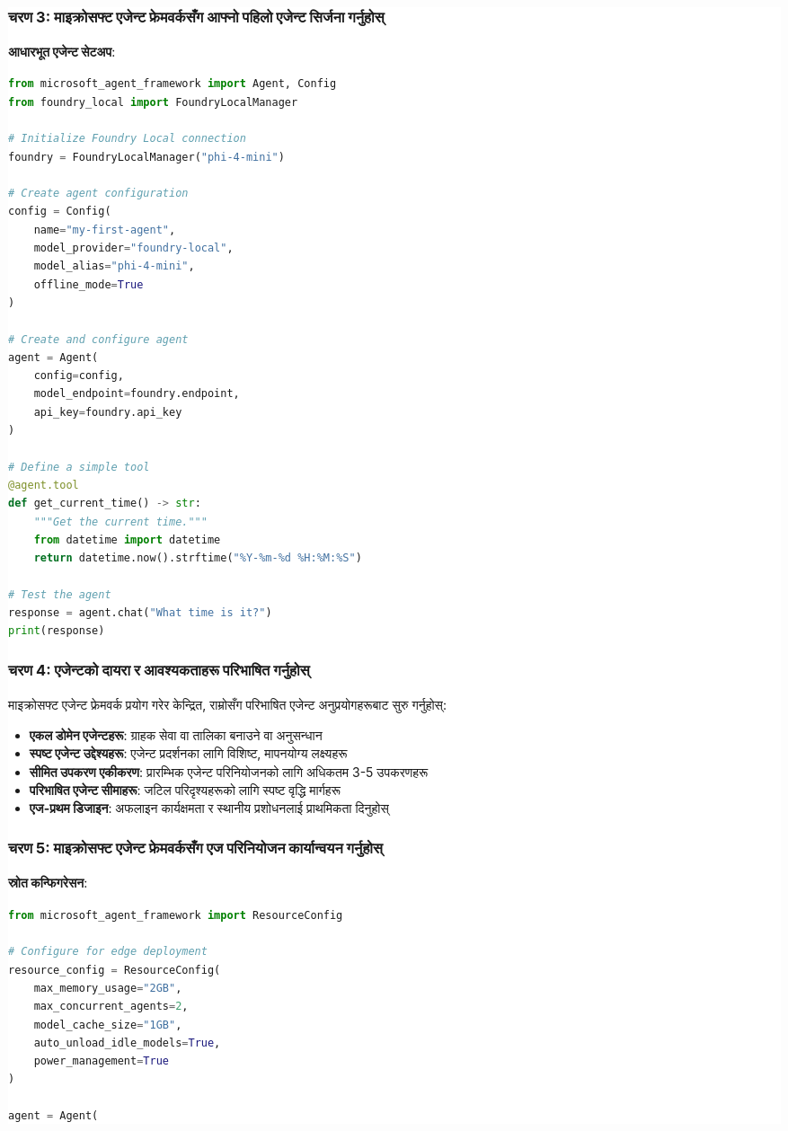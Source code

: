 ### चरण 3: माइक्रोसफ्ट एजेन्ट फ्रेमवर्कसँग आफ्नो पहिलो एजेन्ट सिर्जना गर्नुहोस्

**आधारभूत एजेन्ट सेटअप**:
```python
from microsoft_agent_framework import Agent, Config
from foundry_local import FoundryLocalManager

# Initialize Foundry Local connection
foundry = FoundryLocalManager("phi-4-mini")

# Create agent configuration
config = Config(
    name="my-first-agent",
    model_provider="foundry-local",
    model_alias="phi-4-mini",
    offline_mode=True
)

# Create and configure agent
agent = Agent(
    config=config,
    model_endpoint=foundry.endpoint,
    api_key=foundry.api_key
)

# Define a simple tool
@agent.tool
def get_current_time() -> str:
    """Get the current time."""
    from datetime import datetime
    return datetime.now().strftime("%Y-%m-%d %H:%M:%S")

# Test the agent
response = agent.chat("What time is it?")
print(response)
```

### चरण 4: एजेन्टको दायरा र आवश्यकताहरू परिभाषित गर्नुहोस्
माइक्रोसफ्ट एजेन्ट फ्रेमवर्क प्रयोग गरेर केन्द्रित, राम्रोसँग परिभाषित एजेन्ट अनुप्रयोगहरूबाट सुरु गर्नुहोस्:
- **एकल डोमेन एजेन्टहरू**: ग्राहक सेवा वा तालिका बनाउने वा अनुसन्धान
- **स्पष्ट एजेन्ट उद्देश्यहरू**: एजेन्ट प्रदर्शनका लागि विशिष्ट, मापनयोग्य लक्ष्यहरू
- **सीमित उपकरण एकीकरण**: प्रारम्भिक एजेन्ट परिनियोजनको लागि अधिकतम 3-5 उपकरणहरू
- **परिभाषित एजेन्ट सीमाहरू**: जटिल परिदृश्यहरूको लागि स्पष्ट वृद्धि मार्गहरू
- **एज-प्रथम डिजाइन**: अफलाइन कार्यक्षमता र स्थानीय प्रशोधनलाई प्राथमिकता दिनुहोस्

### चरण 5: माइक्रोसफ्ट एजेन्ट फ्रेमवर्कसँग एज परिनियोजन कार्यान्वयन गर्नुहोस्

**स्रोत कन्फिगरेसन**:
```python
from microsoft_agent_framework import ResourceConfig

# Configure for edge deployment
resource_config = ResourceConfig(
    max_memory_usage="2GB",
    max_concurrent_agents=2,
    model_cache_size="1GB",
    auto_unload_idle_models=True,
    power_management=True
)

agent = Agent(
```